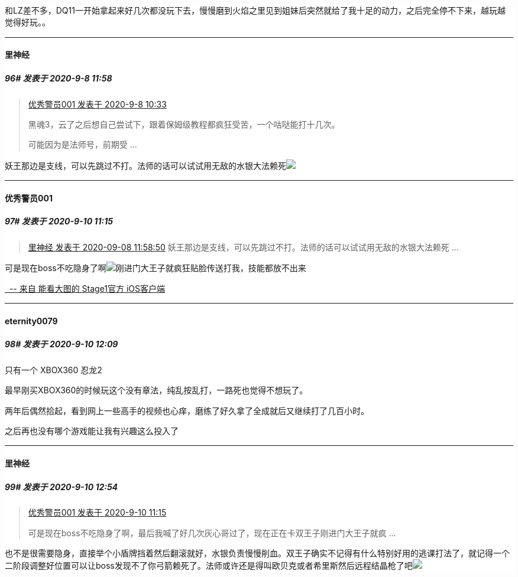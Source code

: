 
和LZ差不多，DQ11一开始拿起来好几次都没玩下去，慢慢磨到火焰之里见到姐妹后突然就给了我十足的动力，之后完全停不下来，越玩越觉得好玩。。


-----

####  里神经  
##### 96#       发表于 2020-9-8 11:58


<blockquote><a href="httphttps://bbs.saraba1st.com/2b/forum.php?mod=redirect&amp;goto=findpost&amp;pid=48672574&amp;ptid=1958598" target="_blank">优秀警员001 发表于 2020-9-8 10:33</a>

黑魂3，云了之后想自己尝试下，跟着保姆级教程都疯狂受苦，一个咕哒能打十几次。

可能因为是法师号，前期受 ...</blockquote>
妖王那边是支线，可以先跳过不打。法师的话可以试试用无敌的水银大法赖死<img src="https://static.saraba1st.com/image/smiley/face2017/032.png" referrerpolicy="no-referrer">


-----

####  优秀警员001  
##### 97#       发表于 2020-9-10 11:15


<blockquote><a href="httphttps://bbs.saraba1st.com/2b/forum.php?mod=redirect&amp;goto=findpost&amp;pid=48673575&amp;ptid=1958598" target="_blank">里神经 发表于 2020-09-08 11:58:50</a>
妖王那边是支线，可以先跳过不打。法师的话可以试试用无敌的水银大法赖死 ...</blockquote>可是现在boss不吃隐身了啊<img src="https://static.saraba1st.com/image/smiley/face2017/118.png" referrerpolicy="no-referrer">刚进门大王子就疯狂贴脸传送打我，技能都放不出来

[  -- 来自 能看大图的 Stage1官方 iOS客户端](https://itunes.apple.com/fi/app/saraba1st/id1221237470?mt=8)


-----

####  eternity0079  
##### 98#       发表于 2020-9-10 12:09


只有一个 XBOX360 忍龙2


最早刚买XBOX360的时候玩这个没有章法，纯乱按乱打，一路死也觉得不想玩了。

两年后偶然拾起，看到网上一些高手的视频也心痒，磨练了好久拿了全成就后又继续打了几百小时。


之后再也没有哪个游戏能让我有兴趣这么投入了


-----

####  里神经  
##### 99#       发表于 2020-9-10 12:54


<blockquote><a href="httphttps://bbs.saraba1st.com/2b/forum.php?mod=redirect&amp;goto=findpost&amp;pid=48694672&amp;ptid=1958598" target="_blank">优秀警员001 发表于 2020-9-10 11:15</a>

可是现在boss不吃隐身了啊，最后我喊了好几次灰心哥过了，现在正在卡双王子刚进门大王子就疯 ...</blockquote>
也不是很需要隐身，直接举个小盾牌挡着然后翻滚就好，水银负责慢慢削血。双王子确实不记得有什么特别好用的逃课打法了，就记得一个二阶段调整好位置可以让boss发现不了你弓箭赖死了。法师或许还是得叫欧贝克或者希里斯然后远程结晶枪了吧<img src="https://static.saraba1st.com/image/smiley/face2017/068.png" referrerpolicy="no-referrer">
